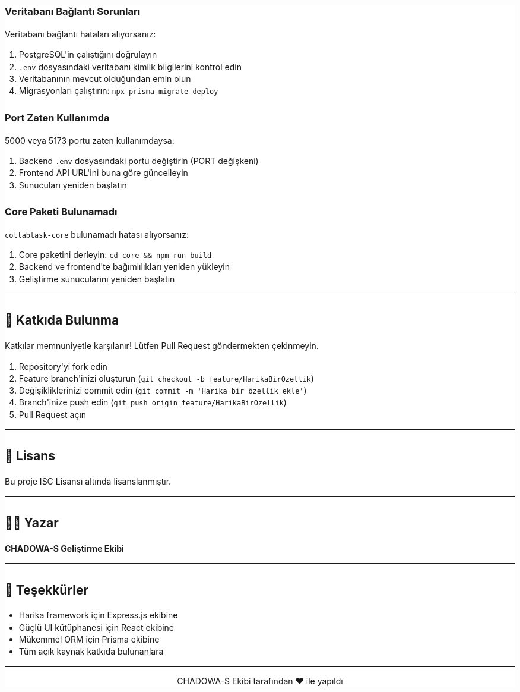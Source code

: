 ### Veritabanı Bağlantı Sorunları

Veritabanı bağlantı hataları alıyorsanız:

1. PostgreSQL'in çalıştığını doğrulayın
2. `.env` dosyasındaki veritabanı kimlik bilgilerini kontrol edin
3. Veritabanının mevcut olduğundan emin olun
4. Migrasyonları çalıştırın: `npx prisma migrate deploy`

### Port Zaten Kullanımda

5000 veya 5173 portu zaten kullanımdaysa:

1. Backend `.env` dosyasındaki portu değiştirin (PORT değişkeni)
2. Frontend API URL'ini buna göre güncelleyin
3. Sunucuları yeniden başlatın

### Core Paketi Bulunamadı

`collabtask-core` bulunamadı hatası alıyorsanız:

1. Core paketini derleyin: `cd core && npm run build`
2. Backend ve frontend'te bağımlılıkları yeniden yükleyin
3. Geliştirme sunucularını yeniden başlatın

---

## 🤝 Katkıda Bulunma

Katkılar memnuniyetle karşılanır! Lütfen Pull Request göndermekten çekinmeyin.

1. Repository'yi fork edin
2. Feature branch'inizi oluşturun (`git checkout -b feature/HarikaBirOzellik`)
3. Değişikliklerinizi commit edin (`git commit -m 'Harika bir özellik ekle'`)
4. Branch'inize push edin (`git push origin feature/HarikaBirOzellik`)
5. Pull Request açın

---

## 📄 Lisans

Bu proje ISC Lisansı altında lisanslanmıştır.

---

## 👨‍💻 Yazar

**CHADOWA-S Geliştirme Ekibi**

---

## 🙏 Teşekkürler

- Harika framework için Express.js ekibine
- Güçlü UI kütüphanesi için React ekibine
- Mükemmel ORM için Prisma ekibine
- Tüm açık kaynak katkıda bulunanlara

---

<div align="center">

CHADOWA-S Ekibi tarafından ❤️ ile yapıldı

</div>

